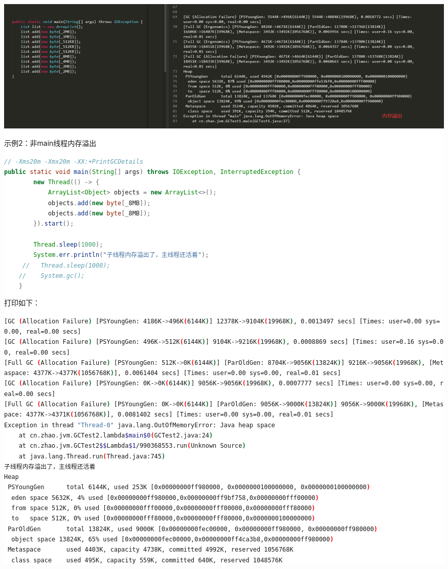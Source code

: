 

![image-20210923212232176](jvm/image-20210923212232176.png)



示例2：非main线程内存溢出

```java
// -Xms20m -Xmx20m -XX:+PrintGCDetails    
public static void main(String[] args) throws IOException, InterruptedException {
        new Thread(() -> {
            ArrayList<Object> objects = new ArrayList<>();
            objects.add(new byte[_8MB]);
            objects.add(new byte[_8MB]);
        }).start();

        Thread.sleep(1000);
        System.err.println("子线程内存溢出了，主线程还活着");
     //   Thread.sleep(1000);
    //    System.gc();
    }
```

打印如下：

```sh
[GC (Allocation Failure) [PSYoungGen: 4186K->496K(6144K)] 12378K->9104K(19968K), 0.0013497 secs] [Times: user=0.00 sys=0.00, real=0.00 secs] 
[GC (Allocation Failure) [PSYoungGen: 496K->512K(6144K)] 9104K->9216K(19968K), 0.0008869 secs] [Times: user=0.16 sys=0.00, real=0.00 secs] 
[Full GC (Allocation Failure) [PSYoungGen: 512K->0K(6144K)] [ParOldGen: 8704K->9056K(13824K)] 9216K->9056K(19968K), [Metaspace: 4377K->4377K(1056768K)], 0.0061404 secs] [Times: user=0.00 sys=0.00, real=0.01 secs] 
[GC (Allocation Failure) [PSYoungGen: 0K->0K(6144K)] 9056K->9056K(19968K), 0.0007777 secs] [Times: user=0.00 sys=0.00, real=0.00 secs] 
[Full GC (Allocation Failure) [PSYoungGen: 0K->0K(6144K)] [ParOldGen: 9056K->9000K(13824K)] 9056K->9000K(19968K), [Metaspace: 4377K->4371K(1056768K)], 0.0081402 secs] [Times: user=0.00 sys=0.00, real=0.01 secs] 
Exception in thread "Thread-0" java.lang.OutOfMemoryError: Java heap space
	at cn.zhao.jvm.GCTest2.lambda$main$0(GCTest2.java:24)
	at cn.zhao.jvm.GCTest2$$Lambda$1/990368553.run(Unknown Source)
	at java.lang.Thread.run(Thread.java:745)
子线程内存溢出了，主线程还活着
Heap
 PSYoungGen      total 6144K, used 253K [0x00000000ff980000, 0x0000000100000000, 0x0000000100000000)
  eden space 5632K, 4% used [0x00000000ff980000,0x00000000ff9bf758,0x00000000fff00000)
  from space 512K, 0% used [0x00000000fff00000,0x00000000fff00000,0x00000000fff80000)
  to   space 512K, 0% used [0x00000000fff80000,0x00000000fff80000,0x0000000100000000)
 ParOldGen       total 13824K, used 9000K [0x00000000fec00000, 0x00000000ff980000, 0x00000000ff980000)
  object space 13824K, 65% used [0x00000000fec00000,0x00000000ff4ca3b8,0x00000000ff980000)
 Metaspace       used 4403K, capacity 4738K, committed 4992K, reserved 1056768K
  class space    used 495K, capacity 559K, committed 640K, reserved 1048576K
```
